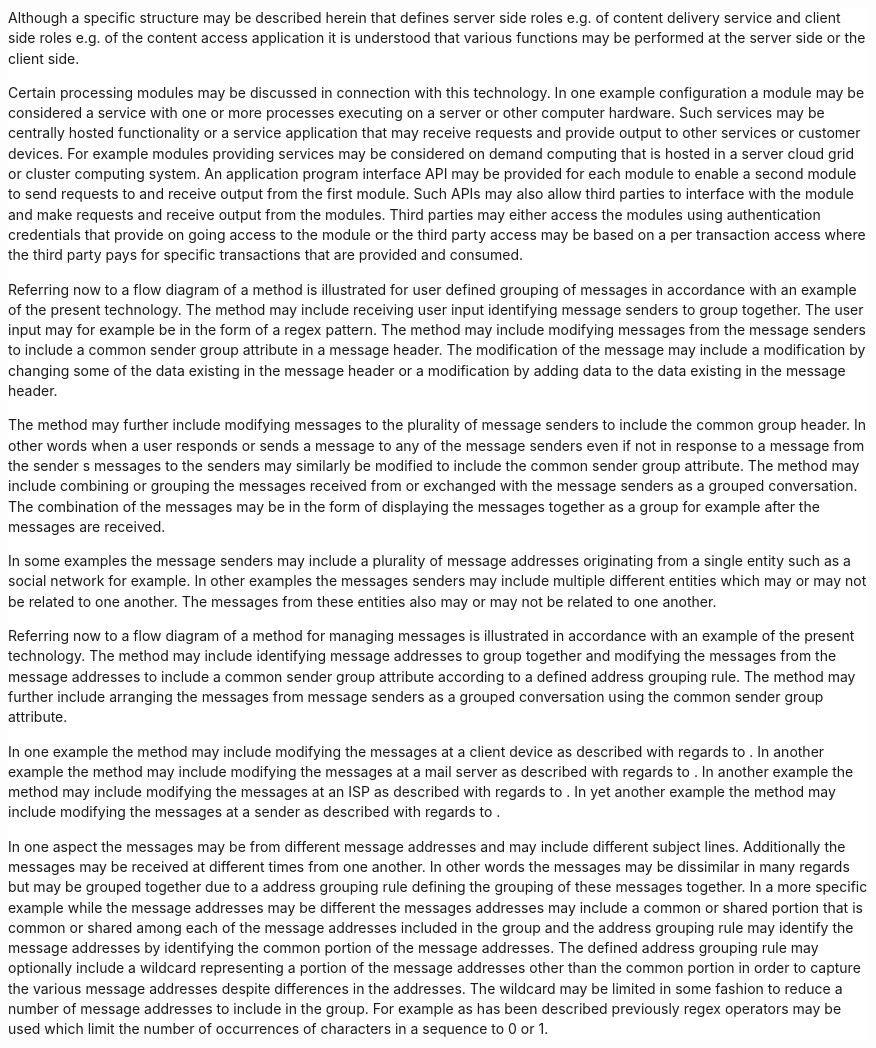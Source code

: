 Although a specific structure may be described herein that defines server side roles e.g. of content delivery service and client side roles e.g. of the content access application it is understood that various functions may be performed at the server side or the client side.

Certain processing modules may be discussed in connection with this technology. In one example configuration a module may be considered a service with one or more processes executing on a server or other computer hardware. Such services may be centrally hosted functionality or a service application that may receive requests and provide output to other services or customer devices. For example modules providing services may be considered on demand computing that is hosted in a server cloud grid or cluster computing system. An application program interface API may be provided for each module to enable a second module to send requests to and receive output from the first module. Such APIs may also allow third parties to interface with the module and make requests and receive output from the modules. Third parties may either access the modules using authentication credentials that provide on going access to the module or the third party access may be based on a per transaction access where the third party pays for specific transactions that are provided and consumed.

Referring now to a flow diagram of a method is illustrated for user defined grouping of messages in accordance with an example of the present technology. The method may include receiving user input identifying message senders to group together. The user input may for example be in the form of a regex pattern. The method may include modifying messages from the message senders to include a common sender group attribute in a message header. The modification of the message may include a modification by changing some of the data existing in the message header or a modification by adding data to the data existing in the message header.

The method may further include modifying messages to the plurality of message senders to include the common group header. In other words when a user responds or sends a message to any of the message senders even if not in response to a message from the sender s messages to the senders may similarly be modified to include the common sender group attribute. The method may include combining or grouping the messages received from or exchanged with the message senders as a grouped conversation. The combination of the messages may be in the form of displaying the messages together as a group for example after the messages are received.

In some examples the message senders may include a plurality of message addresses originating from a single entity such as a social network for example. In other examples the messages senders may include multiple different entities which may or may not be related to one another. The messages from these entities also may or may not be related to one another.

Referring now to a flow diagram of a method for managing messages is illustrated in accordance with an example of the present technology. The method may include identifying message addresses to group together and modifying the messages from the message addresses to include a common sender group attribute according to a defined address grouping rule. The method may further include arranging the messages from message senders as a grouped conversation using the common sender group attribute.

In one example the method may include modifying the messages at a client device as described with regards to . In another example the method may include modifying the messages at a mail server as described with regards to . In another example the method may include modifying the messages at an ISP as described with regards to . In yet another example the method may include modifying the messages at a sender as described with regards to .

In one aspect the messages may be from different message addresses and may include different subject lines. Additionally the messages may be received at different times from one another. In other words the messages may be dissimilar in many regards but may be grouped together due to a address grouping rule defining the grouping of these messages together. In a more specific example while the message addresses may be different the messages addresses may include a common or shared portion that is common or shared among each of the message addresses included in the group and the address grouping rule may identify the message addresses by identifying the common portion of the message addresses. The defined address grouping rule may optionally include a wildcard representing a portion of the message addresses other than the common portion in order to capture the various message addresses despite differences in the addresses. The wildcard may be limited in some fashion to reduce a number of message addresses to include in the group. For example as has been described previously regex operators may be used which limit the number of occurrences of characters in a sequence to 0 or 1.
